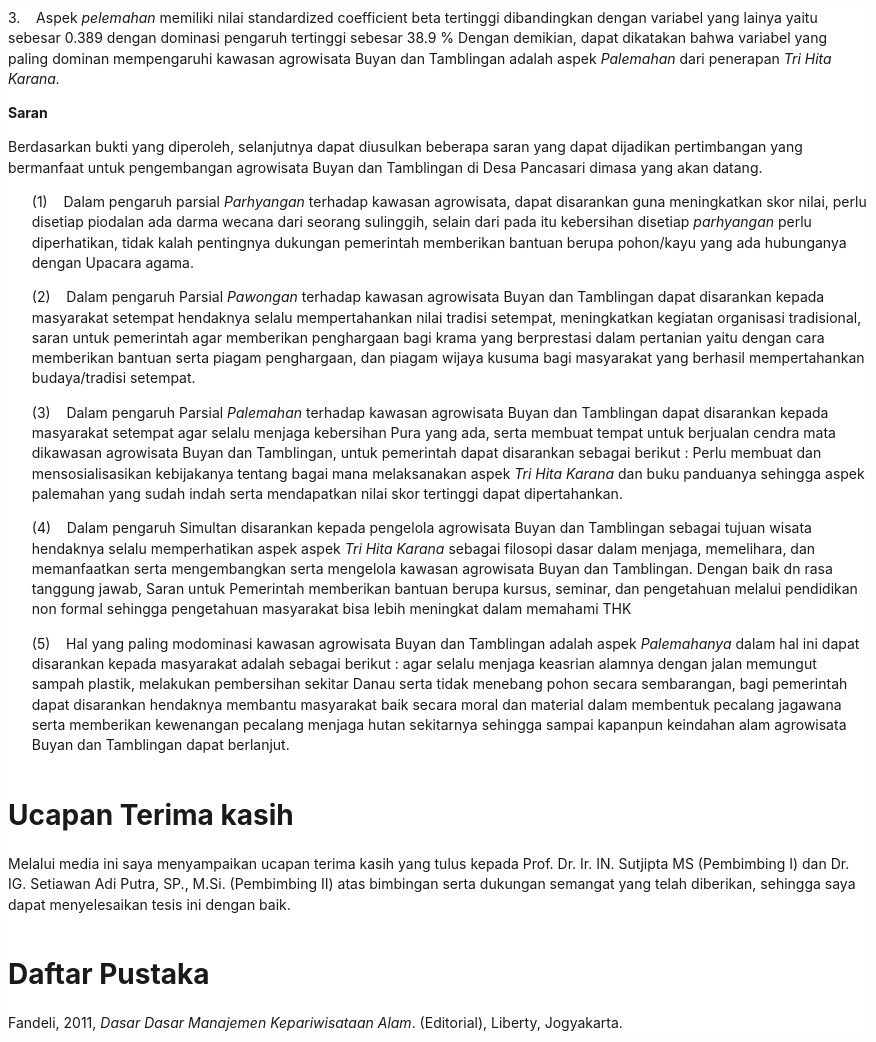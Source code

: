 <p><span class="font3">3. &nbsp;&nbsp;&nbsp;Aspek </span><span class="font3" style="font-style:italic;">pelemahan</span><span class="font3"> memiliki nilai standardized coefficient beta tertinggi dibandingkan dengan variabel yang lainya yaitu sebesar 0.389 dengan dominasi pengaruh tertinggi sebesar 38.9 % Dengan demikian, dapat dikatakan bahwa variabel yang paling dominan mempengaruhi kawasan agrowisata Buyan dan Tamblingan adalah aspek </span><span class="font3" style="font-style:italic;">Palemahan</span><span class="font3"> dari penerapan </span><span class="font3" style="font-style:italic;">Tri Hita Karana.</span></p></li></ul>
<p><span class="font3" style="font-weight:bold;">Saran</span></p>
<p><span class="font3">Berdasarkan bukti yang diperoleh, selanjutnya dapat diusulkan beberapa saran yang dapat dijadikan pertimbangan yang bermanfaat untuk pengembangan agrowisata Buyan dan Tamblingan di Desa Pancasari dimasa yang akan datang.</span></p>
<ul style="list-style:none;"><li>
<p><span class="font3">(1) &nbsp;&nbsp;&nbsp;Dalam pengaruh parsial </span><span class="font3" style="font-style:italic;">Parhyangan</span><span class="font3"> terhadap kawasan agrowisata, dapat disarankan guna meningkatkan skor nilai, perlu disetiap piodalan ada darma wecana dari seorang sulinggih, selain dari pada itu kebersihan disetiap </span><span class="font3" style="font-style:italic;">parhyangan</span><span class="font3"> perlu diperhatikan, tidak kalah pentingnya dukungan pemerintah memberikan bantuan berupa pohon/kayu yang ada hubunganya dengan Upacara agama.</span></p></li>
<li>
<p><span class="font3">(2) &nbsp;&nbsp;&nbsp;Dalam pengaruh Parsial </span><span class="font3" style="font-style:italic;">Pawongan</span><span class="font3"> terhadap kawasan agrowisata Buyan dan Tamblingan dapat disarankan kepada masyarakat setempat hendaknya selalu mempertahankan nilai tradisi setempat, meningkatkan kegiatan organisasi tradisional, saran untuk pemerintah agar memberikan penghargaan bagi krama yang berprestasi dalam pertanian yaitu dengan cara memberikan bantuan serta piagam penghargaan, dan piagam wijaya kusuma bagi masyarakat yang berhasil mempertahankan budaya/tradisi setempat.</span></p></li>
<li>
<p><span class="font3">(3) &nbsp;&nbsp;&nbsp;Dalam pengaruh Parsial </span><span class="font3" style="font-style:italic;">Palemahan</span><span class="font3"> terhadap kawasan agrowisata Buyan dan Tamblingan dapat disarankan kepada masyarakat setempat agar selalu menjaga kebersihan Pura yang ada, serta membuat tempat untuk berjualan cendra mata dikawasan agrowisata Buyan dan Tamblingan, untuk pemerintah dapat disarankan sebagai berikut : Perlu membuat dan mensosialisasikan kebijakanya tentang bagai mana melaksanakan aspek </span><span class="font3" style="font-style:italic;">Tri Hita Karana</span><span class="font3"> dan buku panduanya sehingga aspek palemahan yang sudah indah serta mendapatkan nilai skor tertinggi dapat dipertahankan.</span></p></li>
<li>
<p><span class="font3">(4) &nbsp;&nbsp;&nbsp;Dalam pengaruh Simultan disarankan kepada pengelola agrowisata Buyan dan Tamblingan sebagai tujuan wisata hendaknya selalu memperhatikan aspek aspek </span><span class="font3" style="font-style:italic;">Tri Hita Karana</span><span class="font3"> sebagai filosopi dasar dalam menjaga, memelihara, dan memanfaatkan serta mengembangkan serta mengelola kawasan agrowisata Buyan dan Tamblingan. Dengan baik dn rasa tanggung jawab, Saran untuk Pemerintah memberikan bantuan berupa kursus, seminar, dan pengetahuan melalui pendidikan non formal sehingga pengetahuan masyarakat bisa lebih meningkat dalam memahami THK</span></p></li>
<li>
<p><span class="font3">(5) &nbsp;&nbsp;&nbsp;Hal yang paling modominasi kawasan agrowisata Buyan dan Tamblingan adalah aspek </span><span class="font3" style="font-style:italic;">Palemahanya</span><span class="font3"> dalam hal ini dapat disarankan kepada masyarakat adalah sebagai berikut : agar selalu menjaga keasrian alamnya dengan jalan memungut sampah plastik, melakukan pembersihan sekitar Danau serta tidak menebang pohon secara sembarangan, bagi pemerintah dapat disarankan hendaknya membantu masyarakat baik secara moral dan material dalam membentuk pecalang jagawana serta memberikan kewenangan pecalang menjaga hutan sekitarnya sehingga sampai kapanpun keindahan alam agrowisata Buyan dan Tamblingan dapat berlanjut.</span></p></li></ul>
<h1><a name="bookmark16"></a><span class="font4" style="font-weight:bold;"><a name="bookmark17"></a>Ucapan Terima kasih</span></h1>
<p><span class="font3">Melalui media ini saya menyampaikan ucapan terima kasih yang tulus kepada Prof. Dr. Ir. IN. Sutjipta MS (Pembimbing I) dan Dr. IG. Setiawan Adi Putra, SP., M.Si. (Pembimbing II) atas bimbingan serta dukungan semangat yang telah diberikan, sehingga saya dapat menyelesaikan tesis ini dengan baik.</span></p>
<h1><a name="bookmark18"></a><span class="font4" style="font-weight:bold;"><a name="bookmark19"></a>Daftar Pustaka</span></h1>
<p><span class="font3">Fandeli, 2011, </span><span class="font3" style="font-style:italic;">Dasar Dasar Manajemen Kepariwisataan Alam</span><span class="font3">. (Editorial), Liberty, Jogyakarta.</span></p>